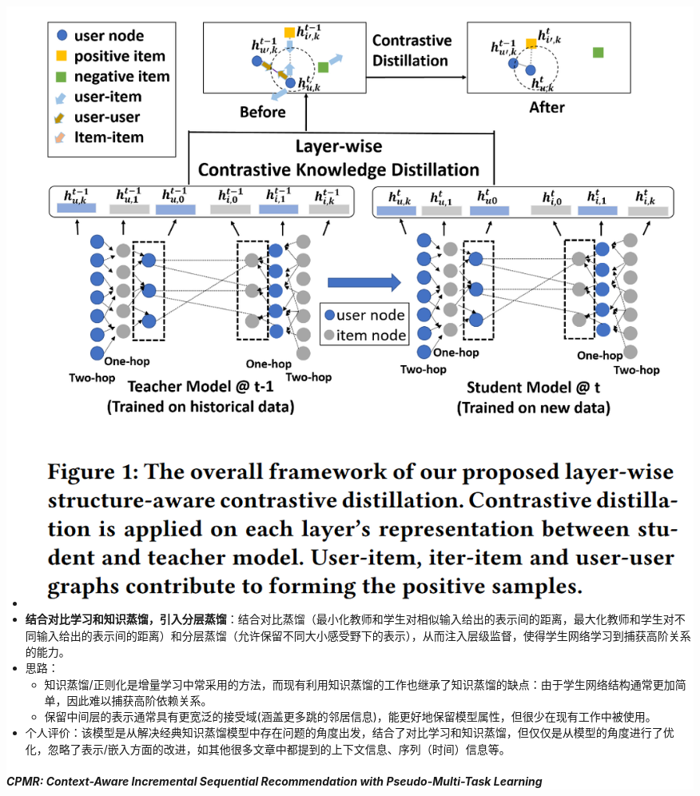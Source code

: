 - ![1711119265041](image/week2/1711119265041.png)
- **结合对比学习和知识蒸馏，引入分层蒸馏**：结合对比蒸馏（最小化教师和学生对相似输入给出的表示间的距离，最大化教师和学生对不同输入给出的表示间的距离）和分层蒸馏（允许保留不同大小感受野下的表示），从而注入层级监督，使得学生网络学习到捕获高阶关系的能力。
- 思路：
  - 知识蒸馏/正则化是增量学习中常采用的方法，而现有利用知识蒸馏的工作也继承了知识蒸馏的缺点：由于学生网络结构通常更加简单，因此难以捕获高阶依赖关系。
  - 保留中间层的表示通常具有更宽泛的接受域(涵盖更多跳的邻居信息)，能更好地保留模型属性，但很少在现有工作中被使用。
- 个人评价：该模型是从解决经典知识蒸馏模型中存在问题的角度出发，结合了对比学习和知识蒸馏，但仅仅是从模型的角度进行了优化，忽略了表示/嵌入方面的改进，如其他很多文章中都提到的上下文信息、序列（时间）信息等。

##### CPMR: Context-Aware Incremental Sequential Recommendation with Pseudo-Multi-Task Learning

